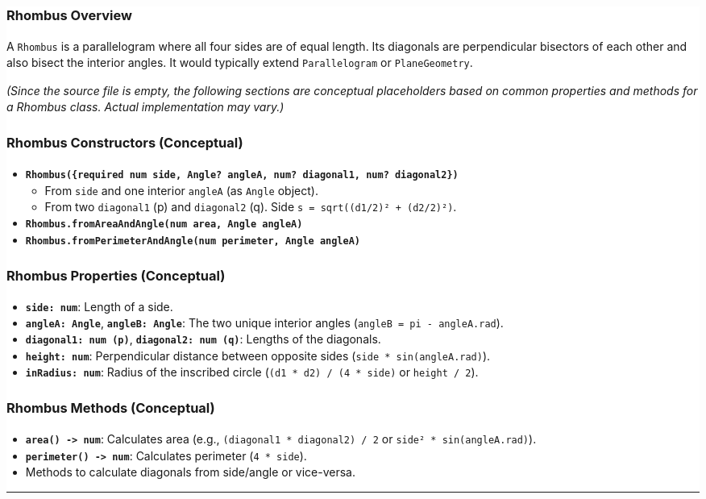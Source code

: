 ### Rhombus Overview
A `Rhombus` is a parallelogram where all four sides are of equal length. Its diagonals are perpendicular bisectors of each other and also bisect the interior angles. It would typically extend `Parallelogram` or `PlaneGeometry`.

*(Since the source file is empty, the following sections are conceptual placeholders based on common properties and methods for a Rhombus class. Actual implementation may vary.)*

### Rhombus Constructors (Conceptual)
-   **`Rhombus({required num side, Angle? angleA, num? diagonal1, num? diagonal2})`**
    -   From `side` and one interior `angleA` (as `Angle` object).
    -   From two `diagonal1` (p) and `diagonal2` (q). Side `s = sqrt((d1/2)² + (d2/2)²)`.
-   **`Rhombus.fromAreaAndAngle(num area, Angle angleA)`**
-   **`Rhombus.fromPerimeterAndAngle(num perimeter, Angle angleA)`**

### Rhombus Properties (Conceptual)
-   **`side: num`**: Length of a side.
-   **`angleA: Angle`**, **`angleB: Angle`**: The two unique interior angles (`angleB = pi - angleA.rad`).
-   **`diagonal1: num (p)`**, **`diagonal2: num (q)`**: Lengths of the diagonals.
-   **`height: num`**: Perpendicular distance between opposite sides (`side * sin(angleA.rad)`).
-   **`inRadius: num`**: Radius of the inscribed circle (`(d1 * d2) / (4 * side)` or `height / 2`).

### Rhombus Methods (Conceptual)
-   **`area() -> num`**: Calculates area (e.g., `(diagonal1 * diagonal2) / 2` or `side² * sin(angleA.rad)`).
-   **`perimeter() -> num`**: Calculates perimeter (`4 * side`).
-   Methods to calculate diagonals from side/angle or vice-versa.

---
